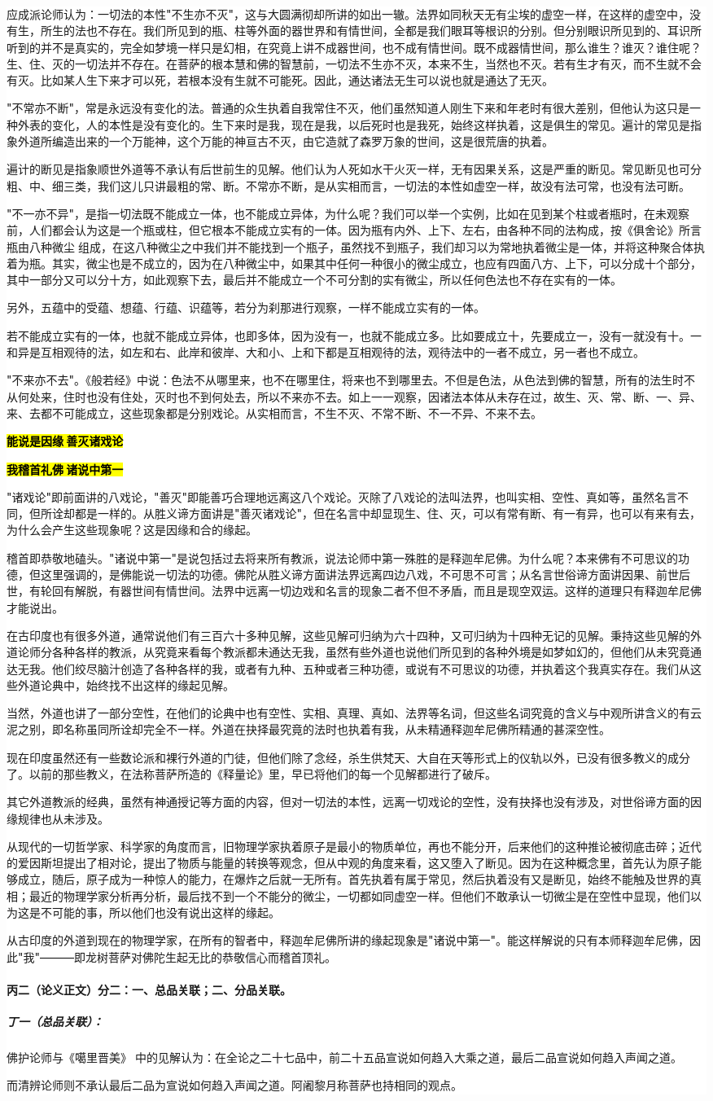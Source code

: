 应成派论师认为：一切法的本性"不生亦不灭"，这与大圆满彻却所讲的如出一辙。法界如同秋天无有尘埃的虚空一样，在这样的虚空中，没有生，所生的法也不存在。我们所见到的瓶、柱等外面的器世界和有情世间，全都是我们眼耳等根识的分别。但分别眼识所见到的、耳识所听到的并不是真实的，完全如梦境一样只是幻相，在究竟上讲不成器世间，也不成有情世间。既不成器情世间，那么谁生？谁灭？谁住呢？生、住、灭的一切法并不存在。在菩萨的根本慧和佛的智慧前，一切法不生亦不灭，本来不生，当然也不灭。若有生才有灭，而不生就不会有灭。比如某人生下来才可以死，若根本没有生就不可能死。因此，通达诸法无生可以说也就是通达了无灭。

"不常亦不断"，常是永远没有变化的法。普通的众生执着自我常住不灭，他们虽然知道人刚生下来和年老时有很大差别，但他认为这只是一种外表的变化，人的本性是没有变化的。生下来时是我，现在是我，以后死时也是我死，始终这样执着，这是俱生的常见。遍计的常见是指象外道所编造出来的一个万能神，这个万能的神亘古不灭，由它造就了森罗万象的世间，这是很荒唐的执着。

遍计的断见是指象顺世外道等不承认有后世前生的见解。他们认为人死如水干火灭一样，无有因果关系，这是严重的断见。常见断见也可分粗、中、细三类，我们这儿只讲最粗的常、断。不常亦不断，是从实相而言，一切法的本性如虚空一样，故没有法可常，也没有法可断。

"不一亦不异"，是指一切法既不能成立一体，也不能成立异体，为什么呢？我们可以举一个实例，比如在见到某个柱或者瓶时，在未观察前，人们都会认为这是一个瓶或柱，但它根本不能成立实有的一体。因为瓶有内外、上下、左右，由各种不同的法构成，按《俱舍论》所言瓶由八种微尘
组成，在这八种微尘之中我们并不能找到一个瓶子，虽然找不到瓶子，我们却习以为常地执着微尘是一体，并将这种聚合体执着为瓶。其实，微尘也是不成立的，因为在八种微尘中，如果其中任何一种很小的微尘成立，也应有四面八方、上下，可以分成十个部分，其中一部分又可以分十方，如此观察下去，最后并不能成立一个不可分割的实有微尘，所以任何色法也不存在实有的一体。

另外，五蕴中的受蕴、想蕴、行蕴、识蕴等，若分为刹那进行观察，一样不能成立实有的一体。

若不能成立实有的一体，也就不能成立异体，也即多体，因为没有一，也就不能成立多。比如要成立十，先要成立一，没有一就没有十。一和异是互相观待的法，如左和右、此岸和彼岸、大和小、上和下都是互相观待的法，观待法中的一者不成立，另一者也不成立。

"不来亦不去"。《般若经》中说：色法不从哪里来，也不在哪里住，将来也不到哪里去。不但是色法，从色法到佛的智慧，所有的法生时不从何处来，住时也没有住处，灭时也不到何处去，所以不来亦不去。如上一一观察，因诸法本体从未存在过，故生、灭、常、断、一、异、来、去都不可能成立，这些现象都是分别戏论。从实相而言，不生不灭、不常不断、不一不异、不来不去。

**<mark>能说是因缘 善灭诸戏论</mark>**

**<mark>我稽首礼佛 诸说中第一</mark>**

"诸戏论"即前面讲的八戏论，"善灭"即能善巧合理地远离这八个戏论。灭除了八戏论的法叫法界，也叫实相、空性、真如等，虽然名言不同，但所诠却都是一样的。从胜义谛方面讲是"善灭诸戏论"，但在名言中却显现生、住、灭，可以有常有断、有一有异，也可以有来有去，为什么会产生这些现象呢？这是因缘和合的缘起。

稽首即恭敬地磕头。"诸说中第一"是说包括过去将来所有教派，说法论师中第一殊胜的是释迦牟尼佛。为什么呢？本来佛有不可思议的功德，但这里强调的，是佛能说一切法的功德。佛陀从胜义谛方面讲法界远离四边八戏，不可思不可言；从名言世俗谛方面讲因果、前世后世，有轮回有解脱，有器世间有情世间。法界中远离一切边戏和名言的现象二者不但不矛盾，而且是现空双运。这样的道理只有释迦牟尼佛才能说出。

在古印度也有很多外道，通常说他们有三百六十多种见解，这些见解可归纳为六十四种，又可归纳为十四种无记的见解。秉持这些见解的外道论师分各种各样的教派，从究竟来看每个教派都未通达无我，虽然有些外道也说他们所见到的各种外境是如梦如幻的，但他们从未究竟通达无我。他们绞尽脑汁创造了各种各样的我，或者有九种、五种或者三种功德，或说有不可思议的功德，并执着这个我真实存在。我们从这些外道论典中，始终找不出这样的缘起见解。

当然，外道也讲了一部分空性，在他们的论典中也有空性、实相、真理、真如、法界等名词，但这些名词究竟的含义与中观所讲含义的有云泥之别，即名称虽同所诠却完全不一样。外道在抉择最究竟的法时也执着有我，从未精通释迦牟尼佛所精通的甚深空性。

现在印度虽然还有一些数论派和裸行外道的门徒，但他们除了念经，杀生供梵天、大自在天等形式上的仪轨以外，已没有很多教义的成分了。以前的那些教义，在法称菩萨所造的《释量论》里，早已将他们的每一个见解都进行了破斥。

其它外道教派的经典，虽然有神通授记等方面的内容，但对一切法的本性，远离一切戏论的空性，没有抉择也没有涉及，对世俗谛方面的因缘规律也从未涉及。

从现代的一切哲学家、科学家的角度而言，旧物理学家执着原子是最小的物质单位，再也不能分开，后来他们的这种推论被彻底击碎；近代的爱因斯坦提出了相对论，提出了物质与能量的转换等观念，但从中观的角度来看，这又堕入了断见。因为在这种概念里，首先认为原子能够成立，随后，原子成为一种惊人的能力，在爆炸之后就一无所有。首先执着有属于常见，然后执着没有又是断见，始终不能触及世界的真相；最近的物理学家分析再分析，最后找不到一个不能分的微尘，一切都如同虚空一样。但他们不敢承认一切微尘是在空性中显现，他们以为这是不可能的事，所以他们也没有说出这样的缘起。

从古印度的外道到现在的物理学家，在所有的智者中，释迦牟尼佛所讲的缘起现象是"诸说中第一"。能这样解说的只有本师释迦牟尼佛，因此"我"———即龙树菩萨对佛陀生起无比的恭敬信心而稽首顶礼。

#### 丙二（论义正文）分二：一、总品关联；二、分品关联。

##### 丁一（总品关联）：

佛护论师与《噶里晋美》
中的见解认为：在全论之二十七品中，前二十五品宣说如何趋入大乘之道，最后二品宣说如何趋入声闻之道。

而清辨论师则不承认最后二品为宣说如何趋入声闻之道。阿阇黎月称菩萨也持相同的观点。
